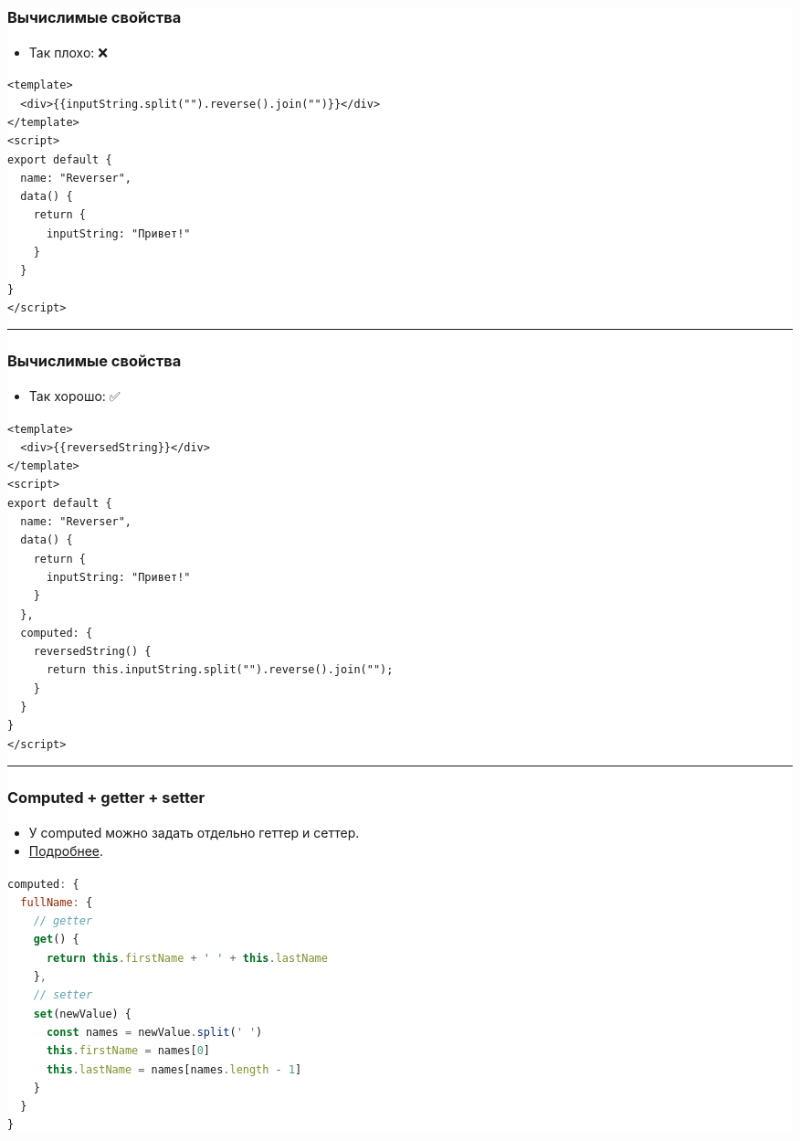 ### Вычислимые свойства
* Так плохо: ❌

```vue
<template>
  <div>{{inputString.split("").reverse().join("")}}</div>
</template>
<script>
export default {
  name: "Reverser",
  data() {
    return {
      inputString: "Привет!"
    }
  }
}
</script>
```
---
### Вычислимые свойства
* Так хорошо: ✅

```vue
<template>
  <div>{{reversedString}}</div>
</template>
<script>
export default {
  name: "Reverser",
  data() {
    return {
      inputString: "Привет!"
    }
  },
  computed: {
    reversedString() {
      return this.inputString.split("").reverse().join("");
    }
  }
}
</script>
```
---

### Computed + getter + setter
* У computed можно задать отдельно геттер и сеттер.
* [Подробнее](https://v3.vuejs.org/guide/computed.html#computed-setter).

```js
computed: {
  fullName: {
    // getter
    get() {
      return this.firstName + ' ' + this.lastName
    },
    // setter
    set(newValue) {
      const names = newValue.split(' ')
      this.firstName = names[0]
      this.lastName = names[names.length - 1]
    }
  }
}
```